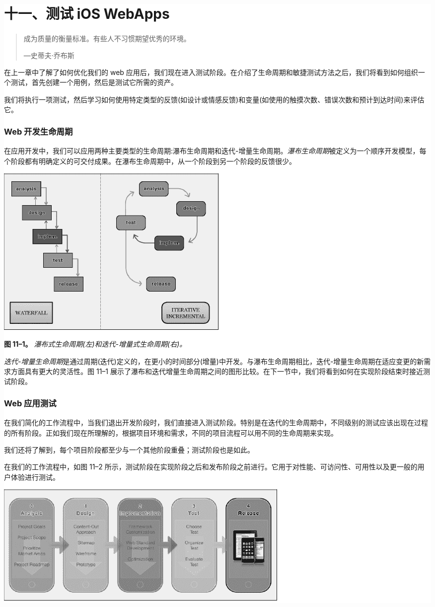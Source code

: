# 十一、测试 iOS WebApps

> 成为质量的衡量标准。有些人不习惯期望优秀的环境。
> 
> —史蒂夫·乔布斯

在上一章中了解了如何优化我们的 web 应用后，我们现在进入测试阶段。在介绍了生命周期和敏捷测试方法之后，我们将看到如何组织一个测试，首先创建一个用例，然后是测试它所需的资产。

我们将执行一项测试，然后学习如何使用特定类型的反馈(如设计或情感反馈)和变量(如使用的触摸次数、错误次数和预计到达时间)来评估它。

### Web 开发生命周期

在应用开发中，我们可以应用两种主要类型的生命周期:瀑布生命周期和迭代-增量生命周期。*瀑布生命周期*被定义为一个顺序开发模型，每个阶段都有明确定义的可交付成果。在瀑布生命周期中，从一个阶段到另一个阶段的反馈很少。

![images](img/1101.jpg)

**图 11–1。** *瀑布式生命周期(左)和迭代-增量式生命周期(右)。*

*迭代-增量生命周期*是通过周期(迭代)定义的，在更小的时间部分(增量)中开发。与瀑布生命周期相比，迭代-增量生命周期在适应变更的新需求方面具有更大的灵活性。图 11–1 展示了瀑布和迭代增量生命周期之间的图形比较。在下一节中，我们将看到如何在实现阶段结束时接近测试阶段。

### Web 应用测试

在我们简化的工作流程中，当我们退出开发阶段时，我们直接进入测试阶段。特别是在迭代的生命周期中，不同级别的测试应该出现在过程的所有阶段。正如我们现在所理解的，根据项目环境和需求，不同的项目流程可以用不同的生命周期来实现。

我们还将了解到，每个项目阶段都至少与一个其他阶段重叠；测试阶段也是如此。

在我们的工作流程中，如图 11–2 所示，测试阶段在实现阶段之后和发布阶段之前进行。它用于对性能、可访问性、可用性以及更一般的用户体验进行测试。

![images](img/1102.jpg)
